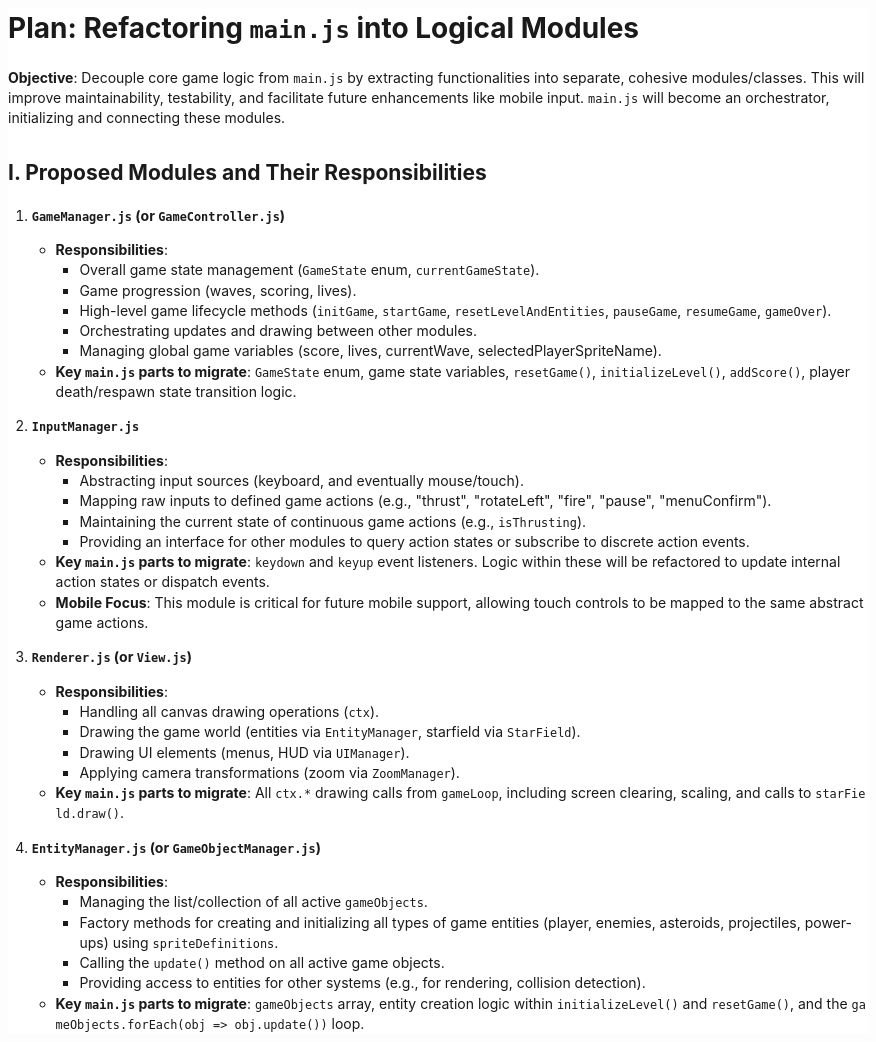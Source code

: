 # Plan: Refactoring `main.js` into Logical Modules

**Objective**: Decouple core game logic from `main.js` by extracting functionalities into separate, cohesive modules/classes. This will improve maintainability, testability, and facilitate future enhancements like mobile input. `main.js` will become an orchestrator, initializing and connecting these modules.

## I. Proposed Modules and Their Responsibilities

1.  **`GameManager.js` (or `GameController.js`)**
    *   **Responsibilities**:
        *   Overall game state management (`GameState` enum, `currentGameState`).
        *   Game progression (waves, scoring, lives).
        *   High-level game lifecycle methods (`initGame`, `startGame`, `resetLevelAndEntities`, `pauseGame`, `resumeGame`, `gameOver`).
        *   Orchestrating updates and drawing between other modules.
        *   Managing global game variables (score, lives, currentWave, selectedPlayerSpriteName).
    *   **Key `main.js` parts to migrate**: `GameState` enum, game state variables, `resetGame()`, `initializeLevel()`, `addScore()`, player death/respawn state transition logic.

2.  **`InputManager.js`**
    *   **Responsibilities**:
        *   Abstracting input sources (keyboard, and eventually mouse/touch).
        *   Mapping raw inputs to defined game actions (e.g., "thrust", "rotateLeft", "fire", "pause", "menuConfirm").
        *   Maintaining the current state of continuous game actions (e.g., `isThrusting`).
        *   Providing an interface for other modules to query action states or subscribe to discrete action events.
    *   **Key `main.js` parts to migrate**: `keydown` and `keyup` event listeners. Logic within these will be refactored to update internal action states or dispatch events.
    *   **Mobile Focus**: This module is critical for future mobile support, allowing touch controls to be mapped to the same abstract game actions.

3.  **`Renderer.js` (or `View.js`)**
    *   **Responsibilities**:
        *   Handling all canvas drawing operations (`ctx`).
        *   Drawing the game world (entities via `EntityManager`, starfield via `StarField`).
        *   Drawing UI elements (menus, HUD via `UIManager`).
        *   Applying camera transformations (zoom via `ZoomManager`).
    *   **Key `main.js` parts to migrate**: All `ctx.*` drawing calls from `gameLoop`, including screen clearing, scaling, and calls to `starField.draw()`.

4.  **`EntityManager.js` (or `GameObjectManager.js`)**
    *   **Responsibilities**:
        *   Managing the list/collection of all active `gameObjects`.
        *   Factory methods for creating and initializing all types of game entities (player, enemies, asteroids, projectiles, power-ups) using `spriteDefinitions`.
        *   Calling the `update()` method on all active game objects.
        *   Providing access to entities for other systems (e.g., for rendering, collision detection).
    *   **Key `main.js` parts to migrate**: `gameObjects` array, entity creation logic within `initializeLevel()` and `resetGame()`, and the `gameObjects.forEach(obj => obj.update())` loop.
